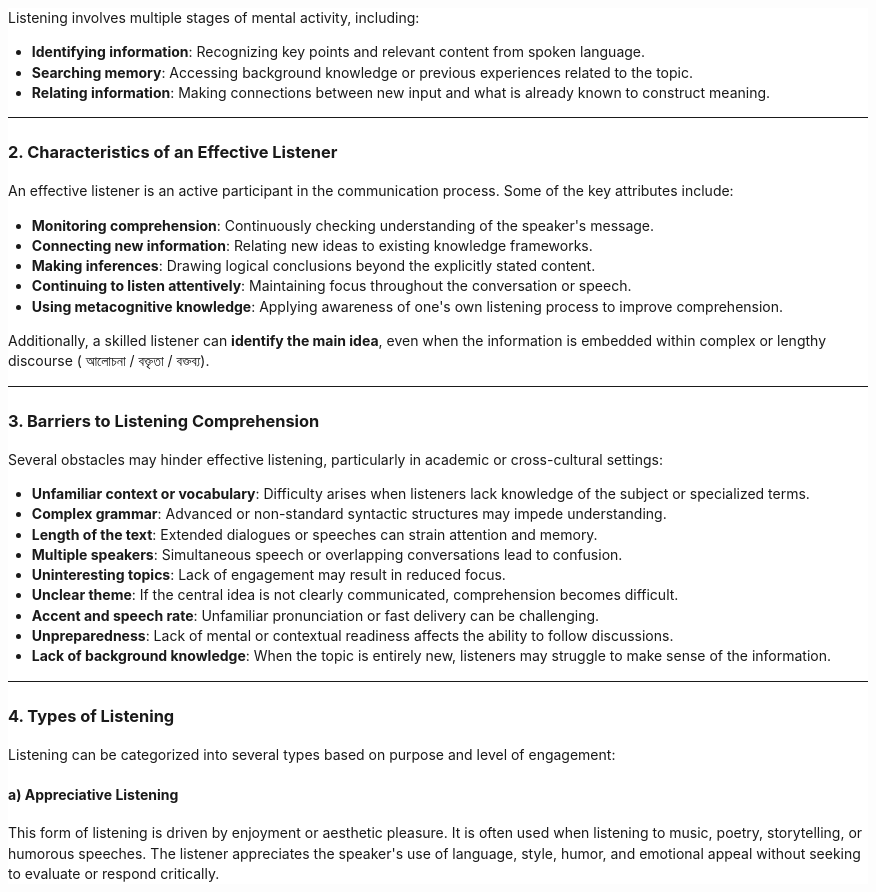 Listening involves multiple stages of mental activity, including:

* **Identifying information**: Recognizing key points and relevant content from spoken language.
* **Searching memory**: Accessing background knowledge or previous experiences related to the topic.
* **Relating information**: Making connections between new input and what is already known to construct meaning.

---

### **2. Characteristics of an Effective Listener**

An effective listener is an active participant in the communication process. Some of the key attributes include:

* **Monitoring comprehension**: Continuously checking understanding of the speaker's message.
* **Connecting new information**: Relating new ideas to existing knowledge frameworks.
* **Making inferences**: Drawing logical conclusions beyond the explicitly stated content.
* **Continuing to listen attentively**: Maintaining focus throughout the conversation or speech.
* **Using metacognitive knowledge**: Applying awareness of one's own listening process to improve comprehension.

Additionally, a skilled listener can **identify the main idea**, even when the information is embedded within complex or lengthy discourse (	আলোচনা / বক্তৃতা / বক্তব্য).

---

### **3. Barriers to Listening Comprehension**

Several obstacles may hinder effective listening, particularly in academic or cross-cultural settings:

* **Unfamiliar context or vocabulary**: Difficulty arises when listeners lack knowledge of the subject or specialized terms.
* **Complex grammar**: Advanced or non-standard syntactic structures may impede understanding.
* **Length of the text**: Extended dialogues or speeches can strain attention and memory.
* **Multiple speakers**: Simultaneous speech or overlapping conversations lead to confusion.
* **Uninteresting topics**: Lack of engagement may result in reduced focus.
* **Unclear theme**: If the central idea is not clearly communicated, comprehension becomes difficult.
* **Accent and speech rate**: Unfamiliar pronunciation or fast delivery can be challenging.
* **Unpreparedness**: Lack of mental or contextual readiness affects the ability to follow discussions.
* **Lack of background knowledge**: When the topic is entirely new, listeners may struggle to make sense of the information.

---

### **4. Types of Listening**

Listening can be categorized into several types based on purpose and level of engagement:

#### **a) Appreciative Listening**

This form of listening is driven by enjoyment or aesthetic pleasure. It is often used when listening to music, poetry, storytelling, or humorous speeches. The listener appreciates the speaker's use of language, style, humor, and emotional appeal without seeking to evaluate or respond critically.
